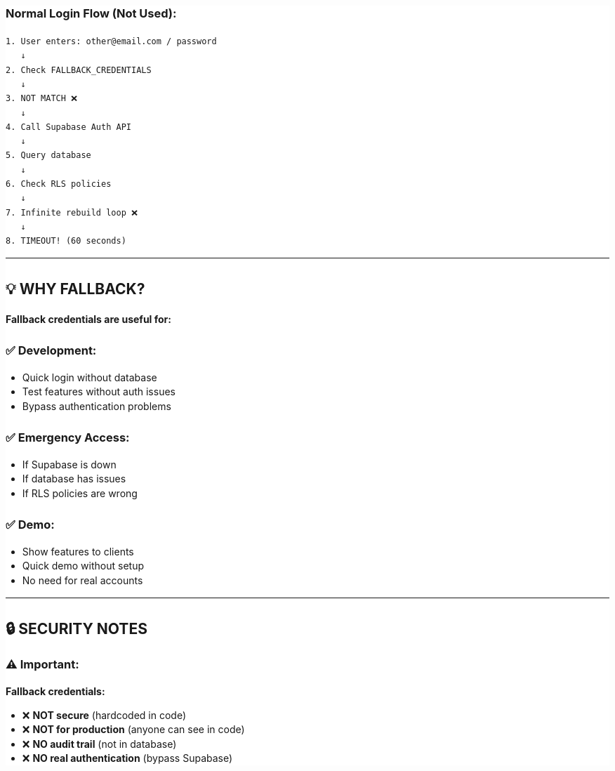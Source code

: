 ### **Normal Login Flow (Not Used):**

```
1. User enters: other@email.com / password
   ↓
2. Check FALLBACK_CREDENTIALS
   ↓
3. NOT MATCH ❌
   ↓
4. Call Supabase Auth API
   ↓
5. Query database
   ↓
6. Check RLS policies
   ↓
7. Infinite rebuild loop ❌
   ↓
8. TIMEOUT! (60 seconds)
```

---

## 💡 WHY FALLBACK?

**Fallback credentials are useful for:**

### **✅ Development:**
- Quick login without database
- Test features without auth issues
- Bypass authentication problems

### **✅ Emergency Access:**
- If Supabase is down
- If database has issues
- If RLS policies are wrong

### **✅ Demo:**
- Show features to clients
- Quick demo without setup
- No need for real accounts

---

## 🔒 SECURITY NOTES

### **⚠️ Important:**

**Fallback credentials:**
- ❌ **NOT secure** (hardcoded in code)
- ❌ **NOT for production** (anyone can see in code)
- ❌ **NO audit trail** (not in database)
- ❌ **NO real authentication** (bypass Supabase)
